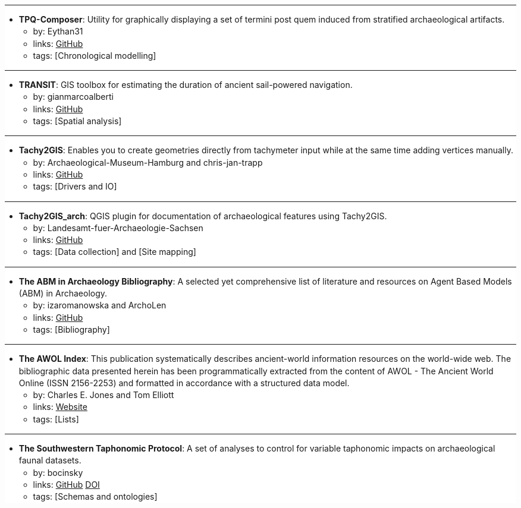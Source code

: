 ----

* **TPQ-Composer**: Utility for graphically displaying a set of termini post quem induced from stratified archaeological artifacts.
  * by: Eythan31
  * links: [GitHub](https://github.com/Eythan31/TPQ-Composer)
  * tags: [Chronological modelling]
  
----

* **TRANSIT**: GIS toolbox for estimating the duration of ancient sail-powered navigation.
  * by: gianmarcoalberti
  * links: [GitHub](https://github.com/gianmarcoalberti/TRANSIT)
  * tags: [Spatial analysis]
  
----

* **Tachy2GIS**: Enables you to create geometries directly from tachymeter input while at the same time adding vertices manually.
  * by: Archaeological-Museum-Hamburg and chris-jan-trapp
  * links: [GitHub](https://github.com/Archaeological-Museum-Hamburg/Tachy2GIS)
  * tags: [Drivers and IO]
  
----

* **Tachy2GIS_arch**: QGIS plugin for documentation of archaeological features using Tachy2GIS.
  * by: Landesamt-fuer-Archaeologie-Sachsen
  * links: [GitHub](https://github.com/Landesamt-fuer-Archaeologie-Sachsen/Tachy2GIS_arch)
  * tags: [Data collection] and [Site mapping]
  
----

* **The ABM in Archaeology Bibliography**: A selected yet comprehensive list of literature and resources on Agent Based Models (ABM) in Archaeology.
  * by: izaromanowska and ArchoLen
  * links: [GitHub](https://github.com/ArchoLen/The-ABM-in-Archaeology-Bibliography)
  * tags: [Bibliography]
  
----

* **The AWOL Index**: This publication systematically describes ancient-world information resources on the world-wide web. The bibliographic data presented herein has been programmatically extracted from the content of AWOL - The Ancient World Online (ISSN 2156-2253) and formatted in accordance with a structured data model.
  * by: Charles E. Jones and Tom Elliott
  * links: [Website](http://isaw.nyu.edu/publications/awol-index/)
  * tags: [Lists]
  
----

* **The Southwestern Taphonomic Protocol**: A set of analyses to control for variable taphonomic impacts on archaeological faunal datasets.
  * by: bocinsky
  * links: [GitHub](https://github.com/bocinsky/swtp)            [DOI](https://doi.org/10.5281/zenodo.4301001)
  * tags: [Schemas and ontologies]
  